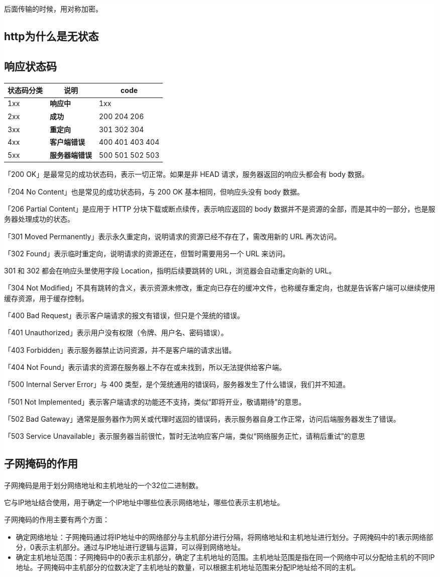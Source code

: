 后面传输的时候，用对称加密。

## http为什么是无状态

## 响应状态码

| 状态码分类 | 说明 | code |
| ---------- | --- | ---|
| 1xx        | **响应中** | 1xx|
| 2xx        | **成功**| 200 204 206|
| 3xx        | **重定向** | 301 302 304
| 4xx        | **客户端错误**| 400 401 403 404
| 5xx        | **服务器端错误** | 500 501 502 503


「200 OK」是最常见的成功状态码，表示一切正常。如果是非 HEAD 请求，服务器返回的响应头都会有 body 数据。

「204 No Content」也是常见的成功状态码，与 200 OK 基本相同，但响应头没有 body 数据。

「206 Partial Content」是应用于 HTTP 分块下载或断点续传，表示响应返回的 body 数据并不是资源的全部，而是其中的一部分，也是服务器处理成功的状态。

「301 Moved Permanently」表示永久重定向，说明请求的资源已经不存在了，需改用新的 URL 再次访问。

「302 Found」表示临时重定向，说明请求的资源还在，但暂时需要用另一个 URL 来访问。

301 和 302 都会在响应头里使用字段 Location，指明后续要跳转的 URL，浏览器会自动重定向新的 URL。

「304 Not Modified」不具有跳转的含义，表示资源未修改，重定向已存在的缓冲文件，也称缓存重定向，也就是告诉客户端可以继续使用缓存资源，用于缓存控制。


「400 Bad Request」表示客户端请求的报文有错误，但只是个笼统的错误。

「401 Unauthorized」表示用户没有权限（令牌、用户名、密码错误）。  

「403 Forbidden」表示服务器禁止访问资源，并不是客户端的请求出错。

「404 Not Found」表示请求的资源在服务器上不存在或未找到，所以无法提供给客户端。

「500 Internal Server Error」与 400 类型，是个笼统通用的错误码，服务器发生了什么错误，我们并不知道。

「501 Not Implemented」表示客户端请求的功能还不支持，类似“即将开业，敬请期待”的意思。

「502 Bad Gateway」通常是服务器作为网关或代理时返回的错误码，表示服务器自身工作正常，访问后端服务器发生了错误。

「503 Service Unavailable」表示服务器当前很忙，暂时无法响应客户端，类似“网络服务正忙，请稍后重试”的意思

## 子网掩码的作用

子网掩码是用于划分网络地址和主机地址的一个32位二进制数。

它与IP地址结合使用，用于确定一个IP地址中哪些位表示网络地址，哪些位表示主机地址。

子网掩码的作用主要有两个方面：

- 确定网络地址：子网掩码通过将IP地址中的网络部分与主机部分进行分隔，将网络地址和主机地址进行划分。子网掩码中的1表示网络部分，0表示主机部分。通过与IP地址进行逻辑与运算，可以得到网络地址。
- 确定主机地址范围：子网掩码中的0表示主机部分，确定了主机地址的范围。主机地址范围是指在同一个网络中可以分配给主机的不同IP地址。子网掩码中主机部分的位数决定了主机地址的数量，可以根据主机地址范围来分配IP地址给不同的主机。
